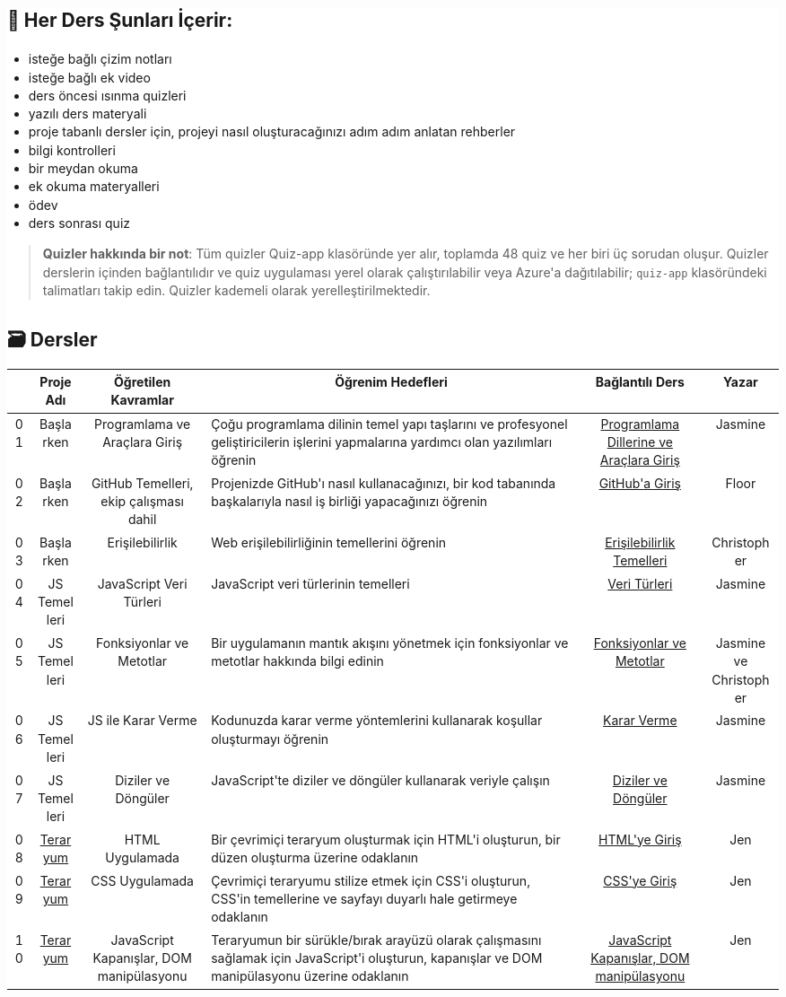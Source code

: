 ## 📂 Her Ders Şunları İçerir:  

- isteğe bağlı çizim notları  
- isteğe bağlı ek video  
- ders öncesi ısınma quizleri  
- yazılı ders materyali  
- proje tabanlı dersler için, projeyi nasıl oluşturacağınızı adım adım anlatan rehberler  
- bilgi kontrolleri  
- bir meydan okuma  
- ek okuma materyalleri  
- ödev  
- ders sonrası quiz  

> **Quizler hakkında bir not**: Tüm quizler Quiz-app klasöründe yer alır, toplamda 48 quiz ve her biri üç sorudan oluşur. Quizler derslerin içinden bağlantılıdır ve quiz uygulaması yerel olarak çalıştırılabilir veya Azure'a dağıtılabilir; `quiz-app` klasöründeki talimatları takip edin. Quizler kademeli olarak yerelleştirilmektedir.  

## 🗃️ Dersler  

|     |                       Proje Adı                       |                            Öğretilen Kavramlar                             | Öğrenim Hedefleri                                                                                                                 |                                                         Bağlantılı Ders                                                          |         Yazar          |  
| :-: | :------------------------------------------------------: | :--------------------------------------------------------------------: | ----------------------------------------------------------------------------------------------------------------------------------- | :----------------------------------------------------------------------------------------------------------------------------: | :---------------------: |  
| 01  |                     Başlarken                      |           Programlama ve Araçlara Giriş           | Çoğu programlama dilinin temel yapı taşlarını ve profesyonel geliştiricilerin işlerini yapmalarına yardımcı olan yazılımları öğrenin | [Programlama Dillerine ve Araçlara Giriş](/1-getting-started-lessons/1-intro-to-programming-languages/README.md) |         Jasmine         |  
| 02  |                     Başlarken                      |             GitHub Temelleri, ekip çalışması dahil             | Projenizde GitHub'ı nasıl kullanacağınızı, bir kod tabanında başkalarıyla nasıl iş birliği yapacağınızı öğrenin                                                    |                            [GitHub'a Giriş](/1-getting-started-lessons/2-github-basics/README.md)                             |          Floor          |  
| 03  |                     Başlarken                      |                             Erişilebilirlik                              | Web erişilebilirliğinin temellerini öğrenin                                                                                               |                       [Erişilebilirlik Temelleri](/1-getting-started-lessons/3-accessibility/README.md)                       |       Christopher       |  
| 04  |                        JS Temelleri                         |                         JavaScript Veri Türleri                          | JavaScript veri türlerinin temelleri                                                                                                 |                                       [Veri Türleri](/2-js-basics/1-data-types/README.md)                                        |         Jasmine         |  
| 05  |                        JS Temelleri                         |                         Fonksiyonlar ve Metotlar                          | Bir uygulamanın mantık akışını yönetmek için fonksiyonlar ve metotlar hakkında bilgi edinin                                                             |                              [Fonksiyonlar ve Metotlar](/2-js-basics/2-functions-methods/README.md)                               | Jasmine ve Christopher |  
| 06  |                        JS Temelleri                         |                        JS ile Karar Verme                        | Kodunuzda karar verme yöntemlerini kullanarak koşullar oluşturmayı öğrenin                                                           |                                 [Karar Verme](/2-js-basics/3-making-decisions/README.md)                                  |         Jasmine         |  
| 07  |                        JS Temelleri                         |                            Diziler ve Döngüler                            | JavaScript'te diziler ve döngüler kullanarak veriyle çalışın                                                                                 |                                   [Diziler ve Döngüler](/2-js-basics/4-arrays-loops/README.md)                                    |         Jasmine         |  
| 08  |       [Teraryum](/3-terrarium/solution/README.md)       |                            HTML Uygulamada                            | Bir çevrimiçi teraryum oluşturmak için HTML'i oluşturun, bir düzen oluşturma üzerine odaklanın                                                         |                                 [HTML'ye Giriş](/3-terrarium/1-intro-to-html/README.md)                                 |           Jen           |  
| 09  |       [Teraryum](/3-terrarium/solution/README.md)       |                            CSS Uygulamada                             | Çevrimiçi teraryumu stilize etmek için CSS'i oluşturun, CSS'in temellerine ve sayfayı duyarlı hale getirmeye odaklanın                     |                                  [CSS'ye Giriş](/3-terrarium/2-intro-to-css/README.md)                                  |           Jen           |  
| 10  |            [Teraryum](/3-terrarium/solution/README.md)            |                 JavaScript Kapanışlar, DOM manipülasyonu                  | Teraryumun bir sürükle/bırak arayüzü olarak çalışmasını sağlamak için JavaScript'i oluşturun, kapanışlar ve DOM manipülasyonu üzerine odaklanın             |                  [JavaScript Kapanışlar, DOM manipülasyonu](/3-terrarium/3-intro-to-DOM-and-closures/README.md)                   |           Jen           |  